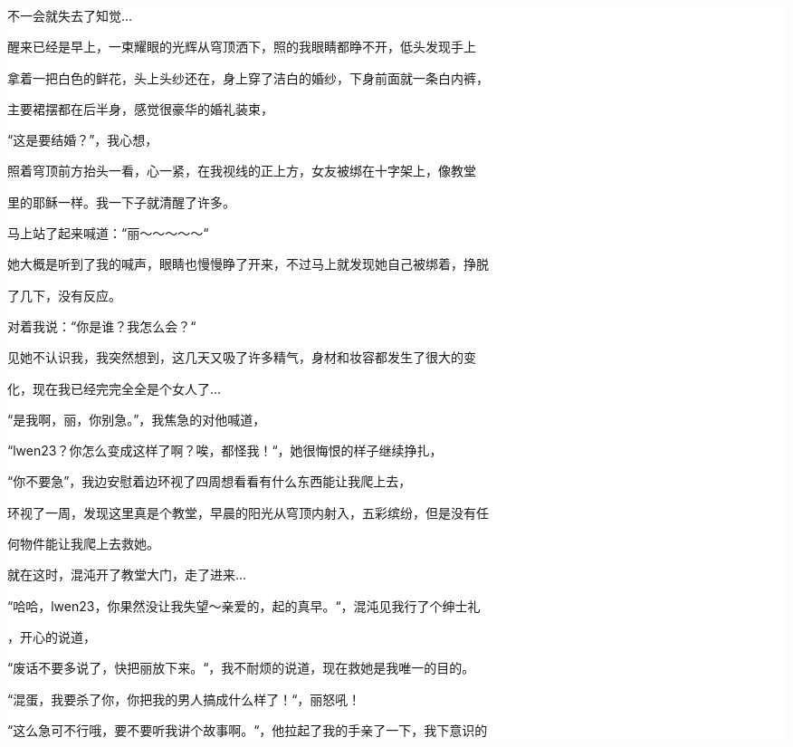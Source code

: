 不一会就失去了知觉...





醒来已经是早上，一束耀眼的光辉从穹顶洒下，照的我眼睛都睁不开，低头发现手上

拿着一把白色的鲜花，头上头纱还在，身上穿了洁白的婚纱，下身前面就一条白内裤，

主要裙摆都在后半身，感觉很豪华的婚礼装束，

“这是要结婚？”，我心想，



照着穹顶前方抬头一看，心一紧，在我视线的正上方，女友被绑在十字架上，像教堂

里的耶稣一样。我一下子就清醒了许多。

马上站了起来喊道：“丽～～～～～“





她大概是听到了我的喊声，眼睛也慢慢睁了开来，不过马上就发现她自己被绑着，挣脱

了几下，没有反应。

对着我说：“你是谁？我怎么会？“



见她不认识我，我突然想到，这几天又吸了许多精气，身材和妆容都发生了很大的变

化，现在我已经完完全全是个女人了...

“是我啊，丽，你别急。”，我焦急的对他喊道，



“lwen23？你怎么变成这样了啊？唉，都怪我！“，她很悔恨的样子继续挣扎，



“你不要急”，我边安慰着边环视了四周想看看有什么东西能让我爬上去，



环视了一周，发现这里真是个教堂，早晨的阳光从穹顶内射入，五彩缤纷，但是没有任

何物件能让我爬上去救她。

就在这时，混沌开了教堂大门，走了进来...



“哈哈，lwen23，你果然没让我失望～亲爱的，起的真早。“，混沌见我行了个绅士礼

，开心的说道，



“废话不要多说了，快把丽放下来。“，我不耐烦的说道，现在救她是我唯一的目的。



“混蛋，我要杀了你，你把我的男人搞成什么样了！“，丽怒吼！



“这么急可不行哦，要不要听我讲个故事啊。“，他拉起了我的手亲了一下，我下意识的
